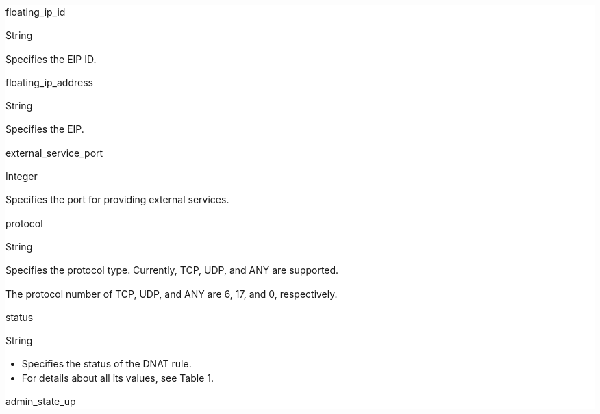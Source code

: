 </td>
</tr>
<tr id="row1752020331551"><td class="cellrowborder" valign="top" width="33.33333333333333%" headers="mcps1.2.4.1.1 "><p id="p051991961"><a name="p051991961"></a><a name="p051991961"></a>floating_ip_id</p>
</td>
<td class="cellrowborder" valign="top" width="33.33333333333333%" headers="mcps1.2.4.1.2 "><p id="p05109969"><a name="p05109969"></a><a name="p05109969"></a>String</p>
</td>
<td class="cellrowborder" valign="top" width="33.33333333333333%" headers="mcps1.2.4.1.3 "><p id="p135997619"><a name="p135997619"></a><a name="p135997619"></a>Specifies the EIP ID.</p>
</td>
</tr>
<tr id="row652015339517"><td class="cellrowborder" valign="top" width="33.33333333333333%" headers="mcps1.2.4.1.1 "><p id="p9510911613"><a name="p9510911613"></a><a name="p9510911613"></a>floating_ip_address</p>
</td>
<td class="cellrowborder" valign="top" width="33.33333333333333%" headers="mcps1.2.4.1.2 "><p id="p155189360"><a name="p155189360"></a><a name="p155189360"></a>String</p>
</td>
<td class="cellrowborder" valign="top" width="33.33333333333333%" headers="mcps1.2.4.1.3 "><p id="p25297618"><a name="p25297618"></a><a name="p25297618"></a>Specifies the EIP.</p>
</td>
</tr>
<tr id="row1752013312513"><td class="cellrowborder" valign="top" width="33.33333333333333%" headers="mcps1.2.4.1.1 "><p id="p175199763"><a name="p175199763"></a><a name="p175199763"></a>external_service_port</p>
</td>
<td class="cellrowborder" valign="top" width="33.33333333333333%" headers="mcps1.2.4.1.2 "><p id="p1951396617"><a name="p1951396617"></a><a name="p1951396617"></a>Integer</p>
</td>
<td class="cellrowborder" valign="top" width="33.33333333333333%" headers="mcps1.2.4.1.3 "><p id="p1557910616"><a name="p1557910616"></a><a name="p1557910616"></a>Specifies the port for providing external services.</p>
</td>
</tr>
<tr id="row752017339518"><td class="cellrowborder" valign="top" width="33.33333333333333%" headers="mcps1.2.4.1.1 "><p id="p185591614"><a name="p185591614"></a><a name="p185591614"></a>protocol</p>
</td>
<td class="cellrowborder" valign="top" width="33.33333333333333%" headers="mcps1.2.4.1.2 "><p id="p1251395611"><a name="p1251395611"></a><a name="p1251395611"></a>String</p>
</td>
<td class="cellrowborder" valign="top" width="33.33333333333333%" headers="mcps1.2.4.1.3 "><p id="p4517918619"><a name="p4517918619"></a><a name="p4517918619"></a>Specifies the protocol type. Currently, TCP, UDP, and ANY are supported.</p>
<p id="p1551098611"><a name="p1551098611"></a><a name="p1551098611"></a>The protocol number of TCP, UDP, and ANY are 6, 17, and 0, respectively.</p>
</td>
</tr>
<tr id="row55358331458"><td class="cellrowborder" valign="top" width="33.33333333333333%" headers="mcps1.2.4.1.1 "><p id="p353919612"><a name="p353919612"></a><a name="p353919612"></a>status</p>
</td>
<td class="cellrowborder" valign="top" width="33.33333333333333%" headers="mcps1.2.4.1.2 "><p id="p85893612"><a name="p85893612"></a><a name="p85893612"></a>String</p>
</td>
<td class="cellrowborder" valign="top" width="33.33333333333333%" headers="mcps1.2.4.1.3 "><a name="ul6519962"></a><a name="ul6519962"></a><ul id="ul6519962"><li>Specifies the status of the DNAT rule.</li><li>For details about all its values, see <a href="resource-status-description.md#table1390614366107">Table 1</a>.</li></ul>
</td>
</tr>
<tr id="row1353593311511"><td class="cellrowborder" valign="top" width="33.33333333333333%" headers="mcps1.2.4.1.1 "><p id="p10529463"><a name="p10529463"></a><a name="p10529463"></a>admin_state_up</p>